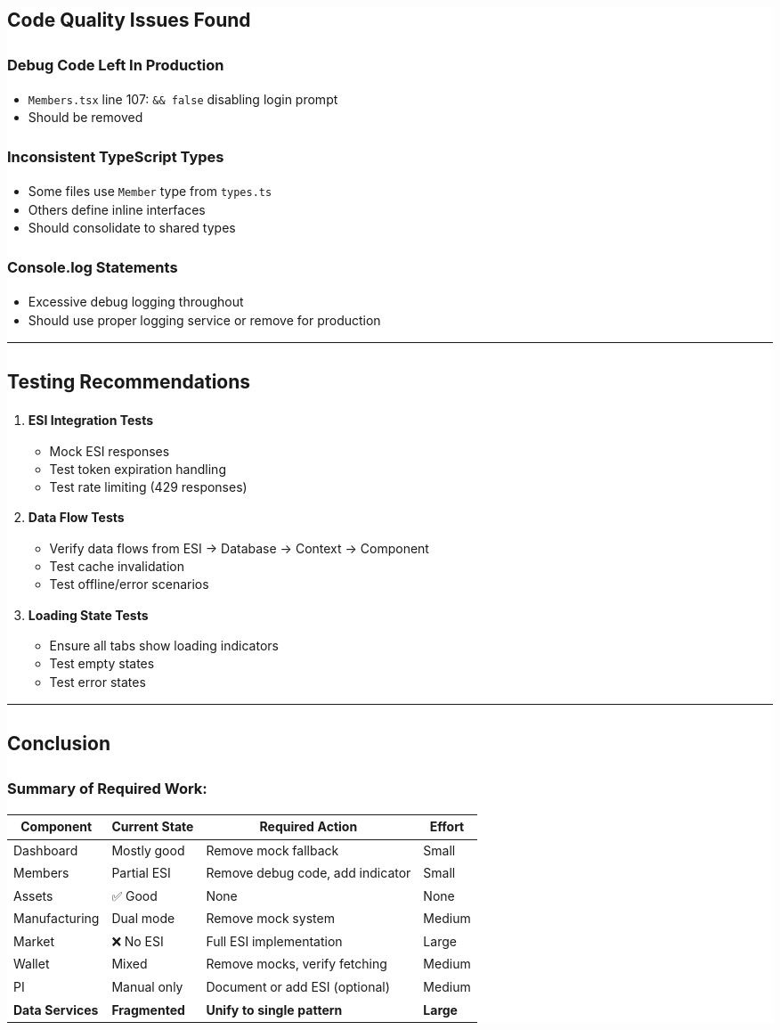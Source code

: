 
## Code Quality Issues Found

### Debug Code Left In Production
- `Members.tsx` line 107: `&& false` disabling login prompt
- Should be removed

### Inconsistent TypeScript Types
- Some files use `Member` type from `types.ts`
- Others define inline interfaces
- Should consolidate to shared types

### Console.log Statements
- Excessive debug logging throughout
- Should use proper logging service or remove for production

---

## Testing Recommendations

1. **ESI Integration Tests**
   - Mock ESI responses
   - Test token expiration handling
   - Test rate limiting (429 responses)

2. **Data Flow Tests**
   - Verify data flows from ESI → Database → Context → Component
   - Test cache invalidation
   - Test offline/error scenarios

3. **Loading State Tests**
   - Ensure all tabs show loading indicators
   - Test empty states
   - Test error states

---

## Conclusion

### Summary of Required Work:

| Component | Current State | Required Action | Effort |
|-----------|--------------|-----------------|--------|
| Dashboard | Mostly good | Remove mock fallback | Small |
| Members | Partial ESI | Remove debug code, add indicator | Small |
| Assets | ✅ Good | None | None |
| Manufacturing | Dual mode | Remove mock system | Medium |
| Market | ❌ No ESI | Full ESI implementation | Large |
| Wallet | Mixed | Remove mocks, verify fetching | Medium |
| PI | Manual only | Document or add ESI (optional) | Medium |
| **Data Services** | **Fragmented** | **Unify to single pattern** | **Large** |
